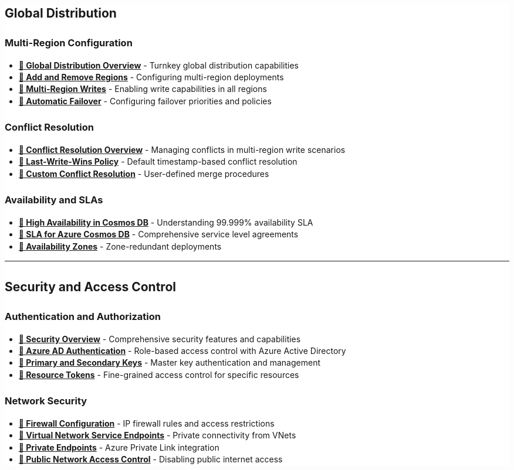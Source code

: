 
## Global Distribution

### Multi-Region Configuration
- **[📖 Global Distribution Overview](https://learn.microsoft.com/en-us/azure/cosmos-db/distribute-data-globally)** - Turnkey global distribution capabilities
- **[📖 Add and Remove Regions](https://learn.microsoft.com/en-us/azure/cosmos-db/how-to-manage-database-account)** - Configuring multi-region deployments
- **[📖 Multi-Region Writes](https://learn.microsoft.com/en-us/azure/cosmos-db/how-to-multi-master)** - Enabling write capabilities in all regions
- **[📖 Automatic Failover](https://learn.microsoft.com/en-us/azure/cosmos-db/how-to-manage-database-account#automatic-failover)** - Configuring failover priorities and policies

### Conflict Resolution
- **[📖 Conflict Resolution Overview](https://learn.microsoft.com/en-us/azure/cosmos-db/conflict-resolution-policies)** - Managing conflicts in multi-region write scenarios
- **[📖 Last-Write-Wins Policy](https://learn.microsoft.com/en-us/azure/cosmos-db/conflict-resolution-policies#last-write-wins-policy)** - Default timestamp-based conflict resolution
- **[📖 Custom Conflict Resolution](https://learn.microsoft.com/en-us/azure/cosmos-db/conflict-resolution-policies#custom-conflict-resolution)** - User-defined merge procedures

### Availability and SLAs
- **[📖 High Availability in Cosmos DB](https://learn.microsoft.com/en-us/azure/cosmos-db/high-availability)** - Understanding 99.999% availability SLA
- **[📖 SLA for Azure Cosmos DB](https://learn.microsoft.com/en-us/azure/cosmos-db/sla)** - Comprehensive service level agreements
- **[📖 Availability Zones](https://learn.microsoft.com/en-us/azure/cosmos-db/high-availability#availability-zones)** - Zone-redundant deployments

---

## Security and Access Control

### Authentication and Authorization
- **[📖 Security Overview](https://learn.microsoft.com/en-us/azure/cosmos-db/database-security)** - Comprehensive security features and capabilities
- **[📖 Azure AD Authentication](https://learn.microsoft.com/en-us/azure/cosmos-db/how-to-setup-rbac)** - Role-based access control with Azure Active Directory
- **[📖 Primary and Secondary Keys](https://learn.microsoft.com/en-us/azure/cosmos-db/secure-access-to-data)** - Master key authentication and management
- **[📖 Resource Tokens](https://learn.microsoft.com/en-us/azure/cosmos-db/secure-access-to-data#resource-tokens)** - Fine-grained access control for specific resources

### Network Security
- **[📖 Firewall Configuration](https://learn.microsoft.com/en-us/azure/cosmos-db/how-to-configure-firewall)** - IP firewall rules and access restrictions
- **[📖 Virtual Network Service Endpoints](https://learn.microsoft.com/en-us/azure/cosmos-db/how-to-configure-vnet-service-endpoint)** - Private connectivity from VNets
- **[📖 Private Endpoints](https://learn.microsoft.com/en-us/azure/cosmos-db/how-to-configure-private-endpoints)** - Azure Private Link integration
- **[📖 Public Network Access Control](https://learn.microsoft.com/en-us/azure/cosmos-db/how-to-disable-public-access)** - Disabling public internet access
